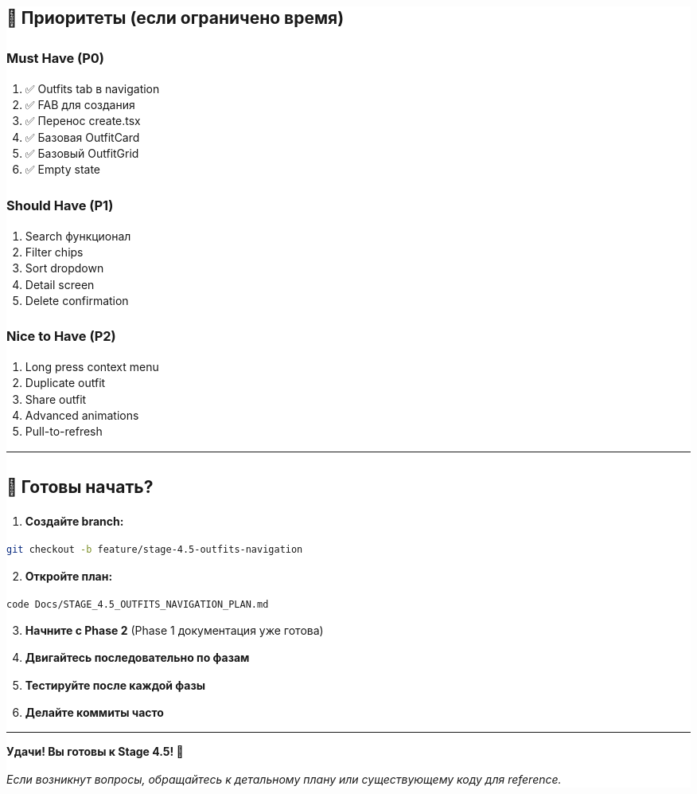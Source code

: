 
## 🚦 Приоритеты (если ограничено время)

### Must Have (P0)

1. ✅ Outfits tab в navigation
2. ✅ FAB для создания
3. ✅ Перенос create.tsx
4. ✅ Базовая OutfitCard
5. ✅ Базовый OutfitGrid
6. ✅ Empty state

### Should Have (P1)

1. Search функционал
2. Filter chips
3. Sort dropdown
4. Detail screen
5. Delete confirmation

### Nice to Have (P2)

1. Long press context menu
2. Duplicate outfit
3. Share outfit
4. Advanced animations
5. Pull-to-refresh

---

## 🏁 Готовы начать?

1. **Создайте branch:**

```bash
git checkout -b feature/stage-4.5-outfits-navigation
```

2. **Откройте план:**

```bash
code Docs/STAGE_4.5_OUTFITS_NAVIGATION_PLAN.md
```

3. **Начните с Phase 2** (Phase 1 документация уже готова)

4. **Двигайтесь последовательно по фазам**

5. **Тестируйте после каждой фазы**

6. **Делайте коммиты часто**

---

**Удачи! Вы готовы к Stage 4.5! 🚀**

_Если возникнут вопросы, обращайтесь к детальному плану или существующему коду для reference._

